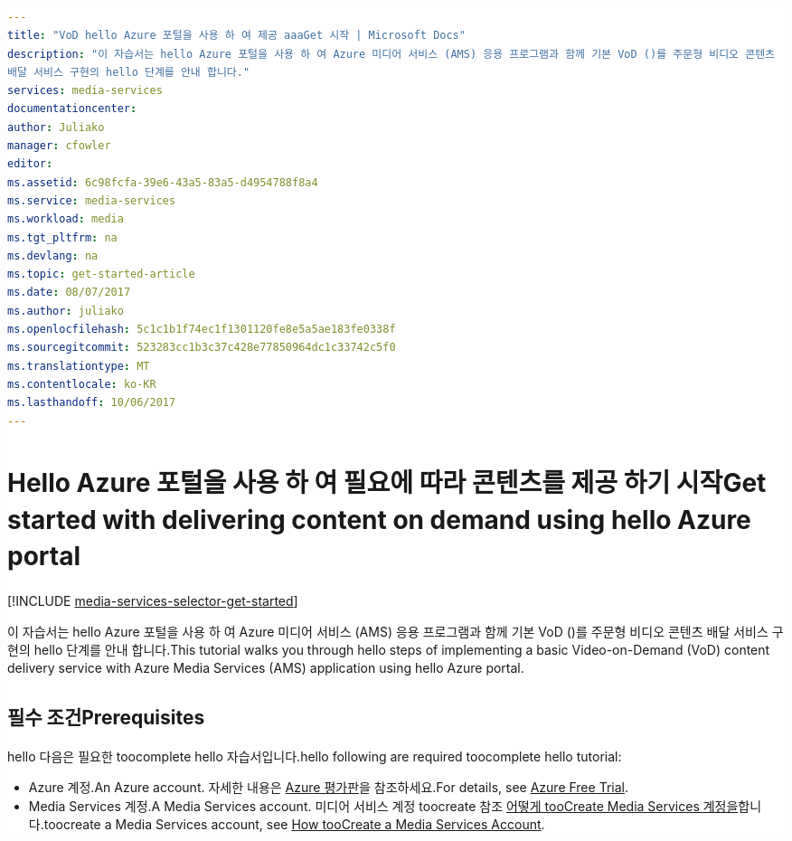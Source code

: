 ```yaml
---
title: "VoD hello Azure 포털을 사용 하 여 제공 aaaGet 시작 | Microsoft Docs"
description: "이 자습서는 hello Azure 포털을 사용 하 여 Azure 미디어 서비스 (AMS) 응용 프로그램과 함께 기본 VoD ()를 주문형 비디오 콘텐츠 배달 서비스 구현의 hello 단계를 안내 합니다."
services: media-services
documentationcenter: 
author: Juliako
manager: cfowler
editor: 
ms.assetid: 6c98fcfa-39e6-43a5-83a5-d4954788f8a4
ms.service: media-services
ms.workload: media
ms.tgt_pltfrm: na
ms.devlang: na
ms.topic: get-started-article
ms.date: 08/07/2017
ms.author: juliako
ms.openlocfilehash: 5c1c1b1f74ec1f1301120fe8e5a5ae183fe0338f
ms.sourcegitcommit: 523283cc1b3c37c428e77850964dc1c33742c5f0
ms.translationtype: MT
ms.contentlocale: ko-KR
ms.lasthandoff: 10/06/2017
---
```

# <a name="get-started-with-delivering-content-on-demand-using-hello-azure-portal"></a><span data-ttu-id="65365-103">Hello Azure 포털을 사용 하 여 필요에 따라 콘텐츠를 제공 하기 시작</span><span class="sxs-lookup"><span data-stu-id="65365-103">Get started with delivering content on demand using hello Azure portal</span></span>
[!INCLUDE [media-services-selector-get-started](../../includes/media-services-selector-get-started.md)]

<span data-ttu-id="65365-104">이 자습서는 hello Azure 포털을 사용 하 여 Azure 미디어 서비스 (AMS) 응용 프로그램과 함께 기본 VoD ()를 주문형 비디오 콘텐츠 배달 서비스 구현의 hello 단계를 안내 합니다.</span><span class="sxs-lookup"><span data-stu-id="65365-104">This tutorial walks you through hello steps of implementing a basic Video-on-Demand (VoD) content delivery service with Azure Media Services (AMS) application using hello Azure portal.</span></span>

## <a name="prerequisites"></a><span data-ttu-id="65365-105">필수 조건</span><span class="sxs-lookup"><span data-stu-id="65365-105">Prerequisites</span></span>
<span data-ttu-id="65365-106">hello 다음은 필요한 toocomplete hello 자습서입니다.</span><span class="sxs-lookup"><span data-stu-id="65365-106">hello following are required toocomplete hello tutorial:</span></span>

* <span data-ttu-id="65365-107">Azure 계정.</span><span class="sxs-lookup"><span data-stu-id="65365-107">An Azure account.</span></span> <span data-ttu-id="65365-108">자세한 내용은 [Azure 평가판](https://azure.microsoft.com/pricing/free-trial/)을 참조하세요.</span><span class="sxs-lookup"><span data-stu-id="65365-108">For details, see [Azure Free Trial](https://azure.microsoft.com/pricing/free-trial/).</span></span> 
* <span data-ttu-id="65365-109">Media Services 계정.</span><span class="sxs-lookup"><span data-stu-id="65365-109">A Media Services account.</span></span> <span data-ttu-id="65365-110">미디어 서비스 계정 toocreate 참조 [어떻게 tooCreate Media Services 계정을](media-services-portal-create-account.md)합니다.</span><span class="sxs-lookup"><span data-stu-id="65365-110">toocreate a Media Services account, see [How tooCreate a Media Services Account](media-services-portal-create-account.md).</span></span>
